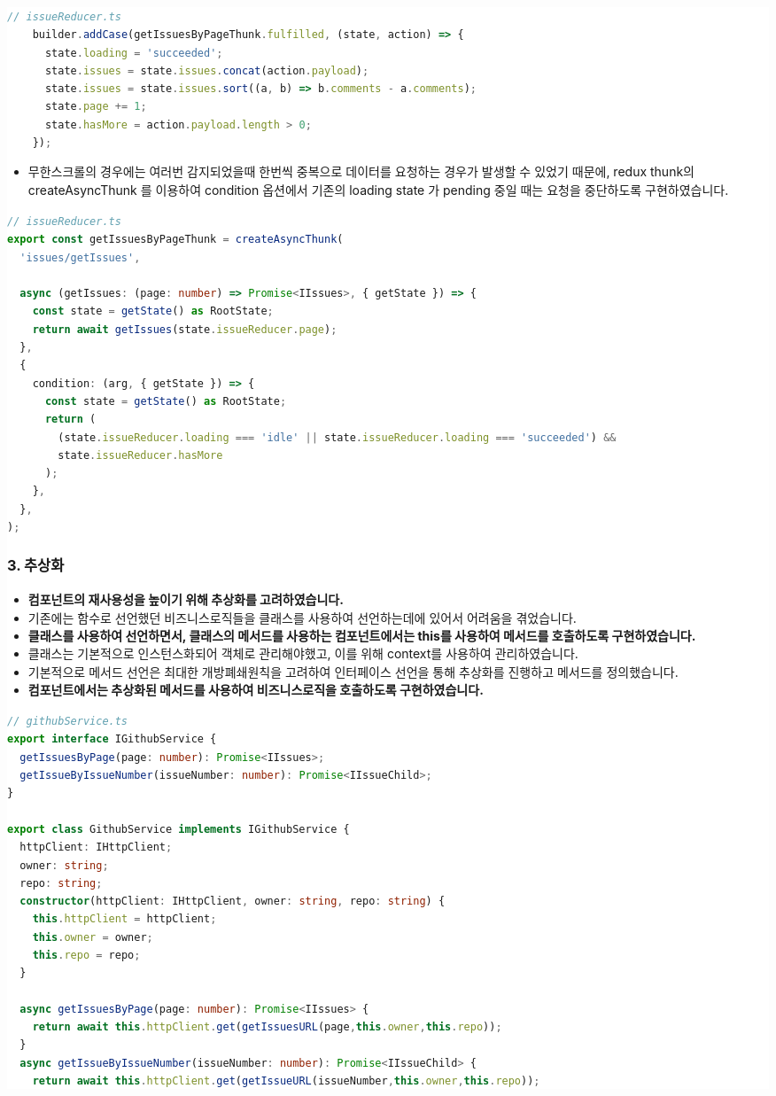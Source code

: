 ```ts
// issueReducer.ts
    builder.addCase(getIssuesByPageThunk.fulfilled, (state, action) => {
      state.loading = 'succeeded';
      state.issues = state.issues.concat(action.payload);
      state.issues = state.issues.sort((a, b) => b.comments - a.comments);
      state.page += 1;
      state.hasMore = action.payload.length > 0;
    });
```


- 무한스크롤의 경우에는 여러번 감지되었을때 한번씩 중복으로 데이터를 요청하는 경우가 발생할 수 있었기 때문에, redux thunk의 createAsyncThunk 를 이용하여 condition 옵션에서 기존의 loading state 가 pending 중일 때는 요청을 중단하도록 구현하였습니다.

```ts
// issueReducer.ts
export const getIssuesByPageThunk = createAsyncThunk(
  'issues/getIssues',

  async (getIssues: (page: number) => Promise<IIssues>, { getState }) => {
    const state = getState() as RootState;
    return await getIssues(state.issueReducer.page);
  },
  {
    condition: (arg, { getState }) => {
      const state = getState() as RootState;
      return (
        (state.issueReducer.loading === 'idle' || state.issueReducer.loading === 'succeeded') &&
        state.issueReducer.hasMore
      );
    },
  },
);
```

### 3. 추상화
- **컴포넌트의 재사용성을 높이기 위해 추상화를 고려하였습니다.**
- 기존에는 함수로 선언했던 비즈니스로직들을 클래스를 사용하여 선언하는데에 있어서 어려움을 겪었습니다.
- **클래스를 사용하여 선언하면서, 클래스의 메서드를 사용하는 컴포넌트에서는 this를 사용하여 메서드를 호출하도록 구현하였습니다.**
- 클래스는 기본적으로 인스턴스화되어 객체로 관리해야했고, 이를 위해 context를 사용하여 관리하였습니다.
- 기본적으로 메서드 선언은 최대한 개방폐쇄원칙을 고려하여 인터페이스 선언을 통해 추상화를 진행하고 메서드를 정의했습니다.
- **컴포넌트에서는 추상화된 메서드를 사용하여 비즈니스로직을 호출하도록 구현하였습니다.**

```ts
// githubService.ts
export interface IGithubService {
  getIssuesByPage(page: number): Promise<IIssues>;
  getIssueByIssueNumber(issueNumber: number): Promise<IIssueChild>;
}

export class GithubService implements IGithubService {
  httpClient: IHttpClient;
  owner: string;
  repo: string;
  constructor(httpClient: IHttpClient, owner: string, repo: string) {
    this.httpClient = httpClient;
    this.owner = owner;
    this.repo = repo;
  }

  async getIssuesByPage(page: number): Promise<IIssues> {
    return await this.httpClient.get(getIssuesURL(page,this.owner,this.repo));
  }
  async getIssueByIssueNumber(issueNumber: number): Promise<IIssueChild> {
    return await this.httpClient.get(getIssueURL(issueNumber,this.owner,this.repo));
```